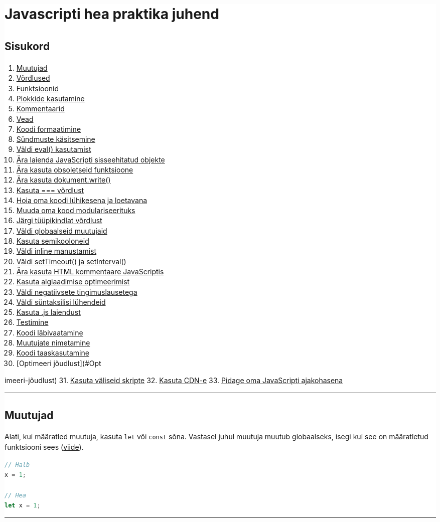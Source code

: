 # Javascripti hea praktika juhend

## Sisukord

1. [Muutujad](#Muutujad)
2. [Võrdlused](#Võrdlused)
3. [Funktsioonid](#Funktsioonid)
4. [Plokkide kasutamine](#Plokkide-kasutamine)
5. [Kommentaarid](#Kommentaarid)
6. [Vead](#Vead)
7. [Koodi formaatimine](#Koodi-formaatimine)
8. [Sündmuste käsitsemine](#Sündmuste-käsitsemine)
9. [Väldi eval() kasutamist](#Väldi-eval()-kasutamist)
10. [Ära laienda JavaScripti sisseehitatud objekte](#Ära-laienda-JavaScripti-sisseehitatud-objekte)
11. [Ära kasuta obsoletseid funktsioone](#Ära-kasuta-obsoletseid-funktsioone)
12. [Ära kasuta dokument.write()](#Ära-kasuta-dokument.write())
13. [Kasuta === võrdlust](#Kasuta-===-võrdlust)
14. [Hoia oma koodi lühikesena ja loetavana](#Hoia-oma-koodi-lühikesena-ja-loetavana)
15. [Muuda oma kood modulariseerituks](#Muuda-oma-kood-modulariseerituks)
16. [Järgi tüüpikindlat võrdlust](#Järgi-tüüpikindlat-võrdlust)
17. [Väldi globaalseid muutujaid](#Väldi-globaalseid-muutujaid)
18. [Kasuta semikooloneid](#Kasuta-semikooloneid)
19. [Väldi inline manustamist](#Väldi-inline-manustamist)
20. [Väldi setTimeout() ja setInterval()](#Väldi-setTimeout()-ja-setInterval())
21. [Ära kasuta HTML kommentaare JavaScriptis](#Ära-kasuta-HTML-kommentaare-JavaScriptis)
22. [Kasuta alglaadimise optimeerimist](#Kasuta-alglaadimise-optimeerimist)
23. [Väldi negatiivsete tingimuslausetega](#Väldi-negatiivsete-tingimuslausetega)
24. [Väldi süntaksilisi lühendeid](#Väldi-süntaksilisi-lühendeid)
25. [Kasuta .js laiendust](#Kasuta-.js-laiendust)
26. [Testimine](#Testimine)
27. [Koodi läbivaatamine](#Koodi-läbivaatamine)
28. [Muutujate nimetamine](#Muutujate-nimetamine)
29. [Koodi taaskasutamine](#Koodi-taaskasutamine)
30. [Optimeeri jõudlust](#Opt

imeeri-jõudlust)
31. [Kasuta väliseid skripte](#Kasuta-väliseid-skripte)
32. [Kasuta CDN-e](#Kasuta-CDN-e)
33. [Pidage oma JavaScripti ajakohasena](#Pidage-oma-JavaScripti-ajakohasena)

---

## Muutujad

Alati, kui määratled muutuja, kasuta `let` või `const` sõna. Vastasel juhul muutuja muutub globaalseks, isegi kui see on määratletud funktsiooni sees ([viide](https://google.github.io/styleguide/jsguide.html#features-use-const-and-let)).

```javascript
// Halb
x = 1; 

// Hea
let x = 1;
```

---